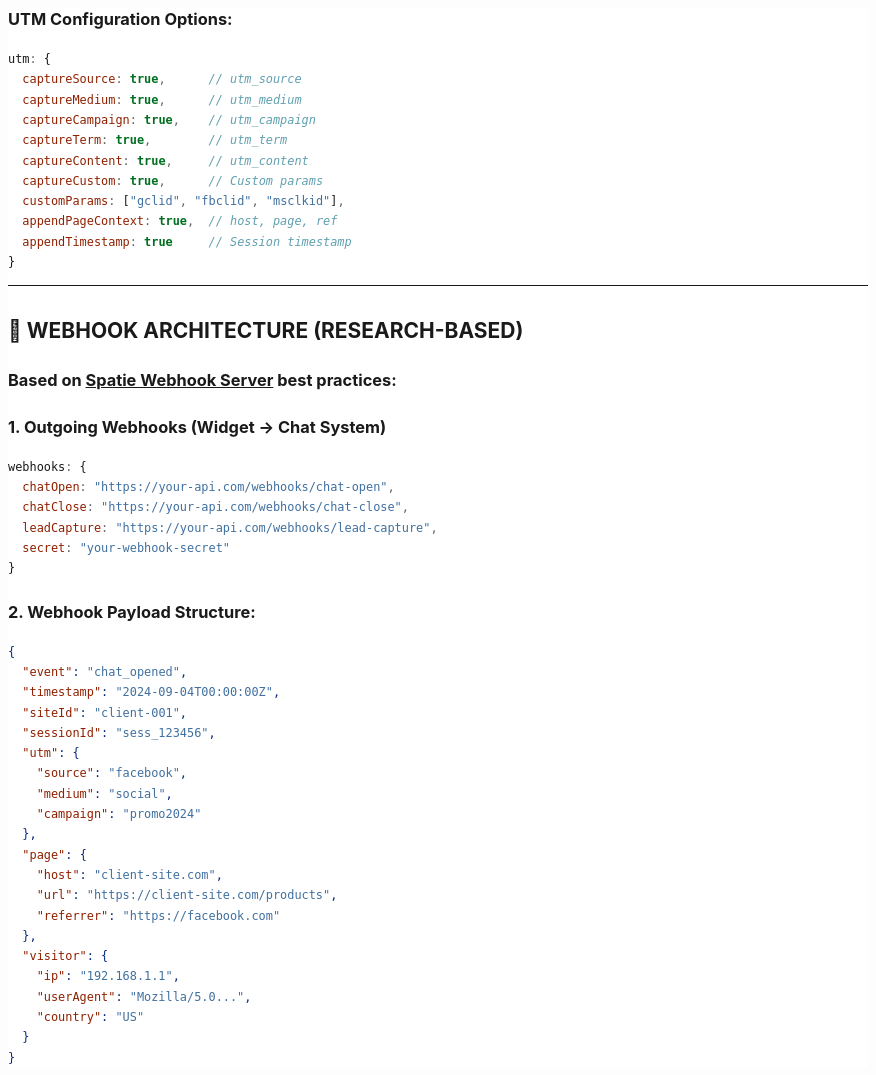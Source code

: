 ### UTM Configuration Options:
```javascript
utm: {
  captureSource: true,      // utm_source
  captureMedium: true,      // utm_medium  
  captureCampaign: true,    // utm_campaign
  captureTerm: true,        // utm_term
  captureContent: true,     // utm_content
  captureCustom: true,      // Custom params
  customParams: ["gclid", "fbclid", "msclkid"],
  appendPageContext: true,  // host, page, ref
  appendTimestamp: true     // Session timestamp
}
```

---

## 🔗 WEBHOOK ARCHITECTURE (RESEARCH-BASED)

### Based on [Spatie Webhook Server](https://github.com/spatie/laravel-webhook-server) best practices:

### 1. Outgoing Webhooks (Widget → Chat System)
```javascript
webhooks: {
  chatOpen: "https://your-api.com/webhooks/chat-open",
  chatClose: "https://your-api.com/webhooks/chat-close", 
  leadCapture: "https://your-api.com/webhooks/lead-capture",
  secret: "your-webhook-secret"
}
```

### 2. Webhook Payload Structure:
```json
{
  "event": "chat_opened",
  "timestamp": "2024-09-04T00:00:00Z",
  "siteId": "client-001",
  "sessionId": "sess_123456",
  "utm": {
    "source": "facebook",
    "medium": "social", 
    "campaign": "promo2024"
  },
  "page": {
    "host": "client-site.com",
    "url": "https://client-site.com/products",
    "referrer": "https://facebook.com"
  },
  "visitor": {
    "ip": "192.168.1.1",
    "userAgent": "Mozilla/5.0...",
    "country": "US"
  }
}
```

